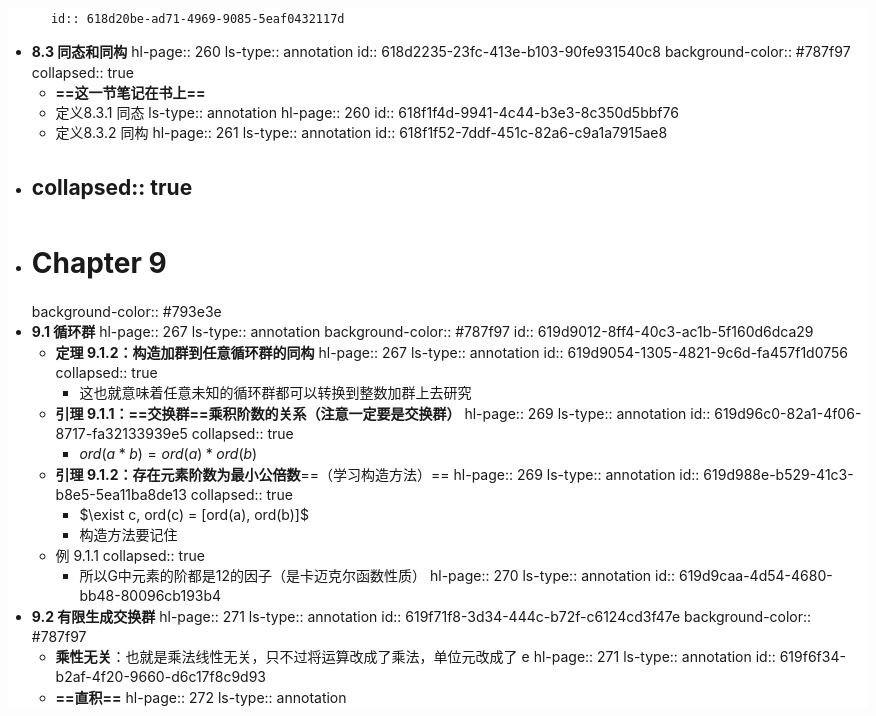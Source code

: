 		  id:: 618d20be-ad71-4969-9085-5eaf0432117d
- **8.3 同态和同构**
  hl-page:: 260
  ls-type:: annotation
  id:: 618d2235-23fc-413e-b103-90fe931540c8
  background-color:: #787f97
  collapsed:: true
	- **==这一节笔记在书上==**
	- 定义8.3.1 同态
	  ls-type:: annotation
	  hl-page:: 260
	  id:: 618f1f4d-9941-4c44-b3e3-8c350d5bbf76
	- 定义8.3.2 同构
	  hl-page:: 261
	  ls-type:: annotation
	  id:: 618f1f52-7ddf-451c-82a6-c9a1a7915ae8
-
  collapsed:: true
    ---
- # Chapter 9
  background-color:: #793e3e
- **9.1 循环群**
  hl-page:: 267
  ls-type:: annotation
  background-color:: #787f97
  id:: 619d9012-8ff4-40c3-ac1b-5f160d6dca29
	- **定理 9.1.2：构造加群到任意循环群的同构**
	  hl-page:: 267
	  ls-type:: annotation
	  id:: 619d9054-1305-4821-9c6d-fa457f1d0756
	  collapsed:: true
		- 这也就意味着任意未知的循环群都可以转换到整数加群上去研究
	- **引理 9.1.1：==交换群==乘积阶数的关系（注意一定要是交换群）**
	  hl-page:: 269
	  ls-type:: annotation
	  id:: 619d96c0-82a1-4f06-8717-fa32133939e5
	  collapsed:: true
		- $ord(a*b) = ord(a) * ord(b)$
	- **引理 9.1.2：存在元素阶数为最小公倍数**==（学习构造方法）==
	  hl-page:: 269
	  ls-type:: annotation
	  id:: 619d988e-b529-41c3-b8e5-5ea11ba8de13
	  collapsed:: true
		- $\exist c, ord(c) = [ord(a), ord(b)]$
		- 构造方法要记住
	- 例 9.1.1
	  collapsed:: true
		- 所以G中元素的阶都是12的因子（是卡迈克尔函数性质）
		  hl-page:: 270
		  ls-type:: annotation
		  id:: 619d9caa-4d54-4680-bb48-80096cb193b4
- **9.2 有限生成交换群**
  hl-page:: 271
  ls-type:: annotation
  id:: 619f71f8-3d34-444c-b72f-c6124cd3f47e
  background-color:: #787f97
	- **乘性无关**：也就是乘法线性无关，只不过将运算改成了乘法，单位元改成了 e
	  hl-page:: 271
	  ls-type:: annotation
	  id:: 619f6f34-b2af-4f20-9660-d6c17f8c9d93
	- **==直积==**
	  hl-page:: 272
	  ls-type:: annotation
